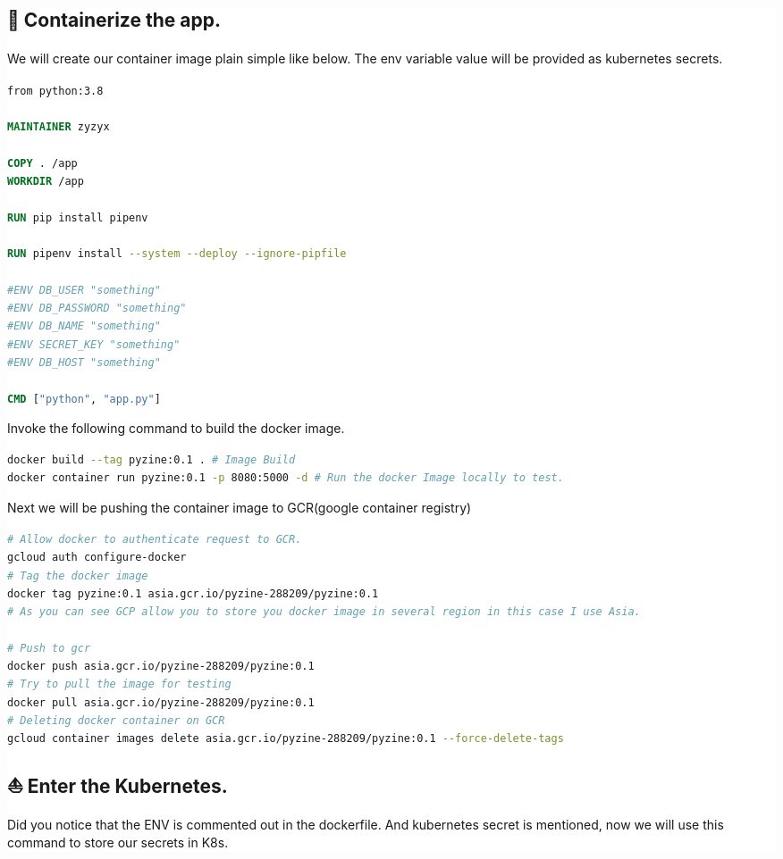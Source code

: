 ## :whale: Containerize the app.

We will create our container image plain simple like below. The env variable value will be provided as kubernetes secrets.

```dockerfile
from python:3.8

MAINTAINER zyzyx

COPY . /app
WORKDIR /app

RUN pip install pipenv

RUN pipenv install --system --deploy --ignore-pipfile

#ENV DB_USER "something"
#ENV DB_PASSWORD "something"
#ENV DB_NAME "something"
#ENV SECRET_KEY "something"
#ENV DB_HOST "something"

CMD ["python", "app.py"]

```
Invoke the following command to build the docker image. 

```bash
docker build --tag pyzine:0.1 . # Image Build
docker container run pyzine:0.1 -p 8080:5000 -d # Run the docker Image locally to test. 
```
Next we will be pushing the container image to GCR(google container registry)
```bash
# Allow docker to authenticate request to GCR.
gcloud auth configure-docker 
# Tag the docker image
docker tag pyzine:0.1 asia.gcr.io/pyzine-288209/pyzine:0.1 
# As you can see GCP allow you to store you docker image in several region in this case I use Asia.

# Push to gcr
docker push asia.gcr.io/pyzine-288209/pyzine:0.1
# Try to pull the image for testing
docker pull asia.gcr.io/pyzine-288209/pyzine:0.1 
# Deleting docker container on GCR
gcloud container images delete asia.gcr.io/pyzine-288209/pyzine:0.1 --force-delete-tags 
```

## :sailboat: Enter the Kubernetes.

Did you notice that the ENV is commented out in the dockerfile. And kubernetes secret is mentioned, now we will use this command to store our secrets in K8s. 

